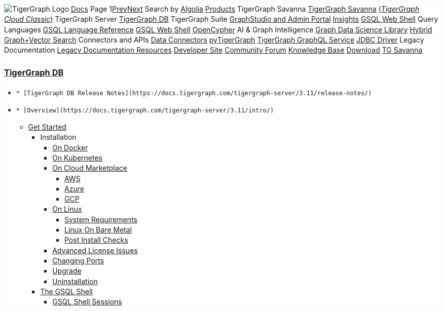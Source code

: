 ![TigerGraph Logo](https://www.tigergraph.com/wp-content/uploads/2020/05/TG_LOGO.svg) [Docs](https://docs.tigergraph.com/home)
Page 1[Prev](https://docs.tigergraph.com/tigergraph-server/3.11/data-loading/load-from-kafka)[Next](https://docs.tigergraph.com/tigergraph-server/3.11/data-loading/load-from-kafka)
Search by [Algolia](https://www.algolia.com/docsearch)
[Products](https://docs.tigergraph.com/tigergraph-server/3.11/data-loading/load-from-kafka)
TigerGraph Savanna
[TigerGraph Savanna](https://docs.tigergraph.com/savanna/main/overview/) [(_TigerGraph Cloud Classic_)](https://docs.tigergraph.com/cloud/main/start/overview)
TigerGraph Server
[TigerGraph DB](https://docs.tigergraph.com/tigergraph-server/4.2/intro/)
TigerGraph Suite
[GraphStudio and Admin Portal](https://docs.tigergraph.com/gui/4.2/intro/) [Insights](https://docs.tigergraph.com/insights/4.2/intro/) [GSQL Web Shell](https://docs.tigergraph.com/tigergraph-server/current/gsql-shell/web)
Query Languages
[GSQL Language Reference](https://docs.tigergraph.com/gsql-ref/4.2/intro/) [GSQL Web Shell](https://docs.tigergraph.com/tigergraph-server/current/gsql-shell/web) [OpenCypher](https://docs.tigergraph.com/gsql-ref/current/opencypher-in-gsql)
AI & Graph Intelligence
[Graph Data Science Library](https://docs.tigergraph.com/graph-ml/3.10/intro/) [Hybrid Graph+Vector Search](https://docs.tigergraph.com/gsql-ref/current/vector/)
Connectors and APIs
[Data Connectors](https://docs.tigergraph.com/tigergraph-server/current/data-loading) [pyTigerGraph](https://docs.tigergraph.com/pytigergraph/1.8/intro/) [TigerGraph GraphQL Service](https://docs.tigergraph.com/graphql/3.9/) [JDBC Driver](https://github.com/tigergraph/ecosys/tree/master/tools/etl/tg-jdbc-driver)
Legacy Documentation
[ Legacy Documentation ](https://docs-legacy.tigergraph.com)
[Resources](https://docs.tigergraph.com/tigergraph-server/3.11/data-loading/load-from-kafka)
[Developer Site](https://dev.tigergraph.com/) [Community Forum](https://community.tigergraph.com/) [Knowledge Base](https://tigergraph.freshdesk.com/support/solutions)
[Download](https://dl.tigergraph.com)
[ TG Savanna](https://savanna.tgcloud.io)
### [TigerGraph DB](https://docs.tigergraph.com/tigergraph-server/3.11/intro/)
  *     * [TigerGraph DB Release Notes](https://docs.tigergraph.com/tigergraph-server/3.11/release-notes/)
  *     * [Overview](https://docs.tigergraph.com/tigergraph-server/3.11/intro/)
    * [Get Started](https://docs.tigergraph.com/tigergraph-server/3.11/getting-started/)
      * Installation
        * [On Docker](https://docs.tigergraph.com/tigergraph-server/3.11/getting-started/docker)
        * [On Kubernetes](https://docs.tigergraph.com/tigergraph-server/3.11/getting-started/kubernetes)
        * [On Cloud Marketplace](https://docs.tigergraph.com/tigergraph-server/3.11/getting-started/cloud-images/)
          * [AWS](https://docs.tigergraph.com/tigergraph-server/3.11/getting-started/cloud-images/aws)
          * [Azure](https://docs.tigergraph.com/tigergraph-server/3.11/getting-started/cloud-images/azure)
          * [GCP](https://docs.tigergraph.com/tigergraph-server/3.11/getting-started/cloud-images/gcp)
        * [On Linux](https://docs.tigergraph.com/tigergraph-server/3.11/getting-started/linux)
          * [System Requirements](https://docs.tigergraph.com/tigergraph-server/3.11/installation/hw-and-sw-requirements)
          * [Linux On Bare Metal](https://docs.tigergraph.com/tigergraph-server/3.11/installation/bare-metal-install)
          * [Post Install Checks](https://docs.tigergraph.com/tigergraph-server/3.11/installation/post-install-check)
        * [Advanced License Issues](https://docs.tigergraph.com/tigergraph-server/3.11/installation/license)
        * [Changing Ports](https://docs.tigergraph.com/tigergraph-server/3.11/installation/change-port)
        * [Upgrade](https://docs.tigergraph.com/tigergraph-server/3.11/installation/upgrade)
        * [Uninstallation](https://docs.tigergraph.com/tigergraph-server/3.11/installation/uninstallation)
      * [The GSQL Shell](https://docs.tigergraph.com/tigergraph-server/3.11/gsql-shell/)
        * [GSQL Shell Sessions](https://docs.tigergraph.com/tigergraph-server/3.11/gsql-shell/gsql-sessions)